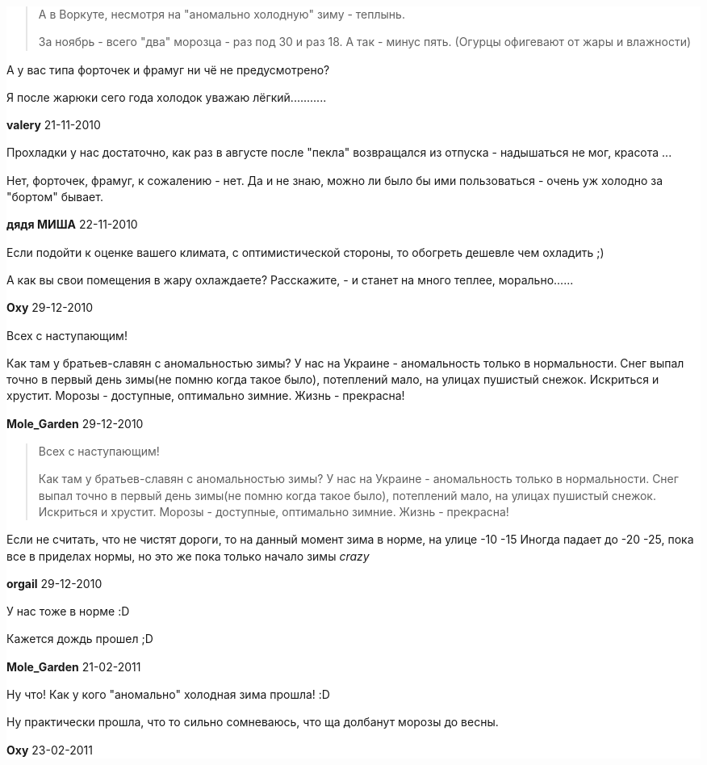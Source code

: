 > А в Воркуте, несмотря на "аномально холодную" зиму - теплынь.
> 
> За ноябрь - всего "два" морозца - раз под 30 и раз 18. А так - минус пять. (Огурцы офигевают от жары и влажности)

А у вас типа форточек и фрамуг ни чё не предусмотрено?

Я после жарюки сего года холодок уважаю лёгкий...........


**valery** 21-11-2010

Прохладки у нас достаточно, как раз в августе после "пекла" возвращался из отпуска - надышаться не мог, красота ...

Нет, форточек, фрамуг, к сожалению - нет. Да и не знаю, можно ли было бы ими пользоваться - очень уж холодно за "бортом" бывает.


**дядя МИША** 22-11-2010

Если подойти к оценке вашего климата, с оптимистической стороны, то обогреть дешевле чем охладить ;)

А как вы свои помещения в жару охлаждаете? Расскажите, - и станет на много теплее, морально......


**Oxy** 29-12-2010

Всех с наступающим!

Как там у братьев-славян с аномальностью зимы? У нас на Украине - аномальность только в нормальности. Снег выпал точно в первый день зимы(не помню когда такое было), потеплений мало, на улицах пушистый снежок. Искриться и хрустит. Морозы - доступные, оптимально зимние. Жизнь - прекрасна!


**Mole_Garden** 29-12-2010

> Всех с наступающим!
> 
> Как там у братьев-славян с аномальностью зимы? У нас на Украине - аномальность только в нормальности. Снег выпал точно в первый день зимы(не помню когда такое было), потеплений мало, на улицах пушистый снежок. Искриться и хрустит. Морозы - доступные, оптимально зимние. Жизнь - прекрасна!

Если не считать, что не чистят дороги, то на данный момент зима в норме, на улице -10 -15 Иногда падает до -20 -25, пока все в приделах нормы, но это же пока только начало зимы *crazy*


**orgail** 29-12-2010

У нас тоже в норме :D

Кажется дождь прошел ;D


**Mole_Garden** 21-02-2011

Ну что! Как у кого "аномально" холодная зима прошла! :D

Ну практически прошла, что то сильно сомневаюсь, что ща долбанут морозы до весны. 


**Oxy** 23-02-2011
